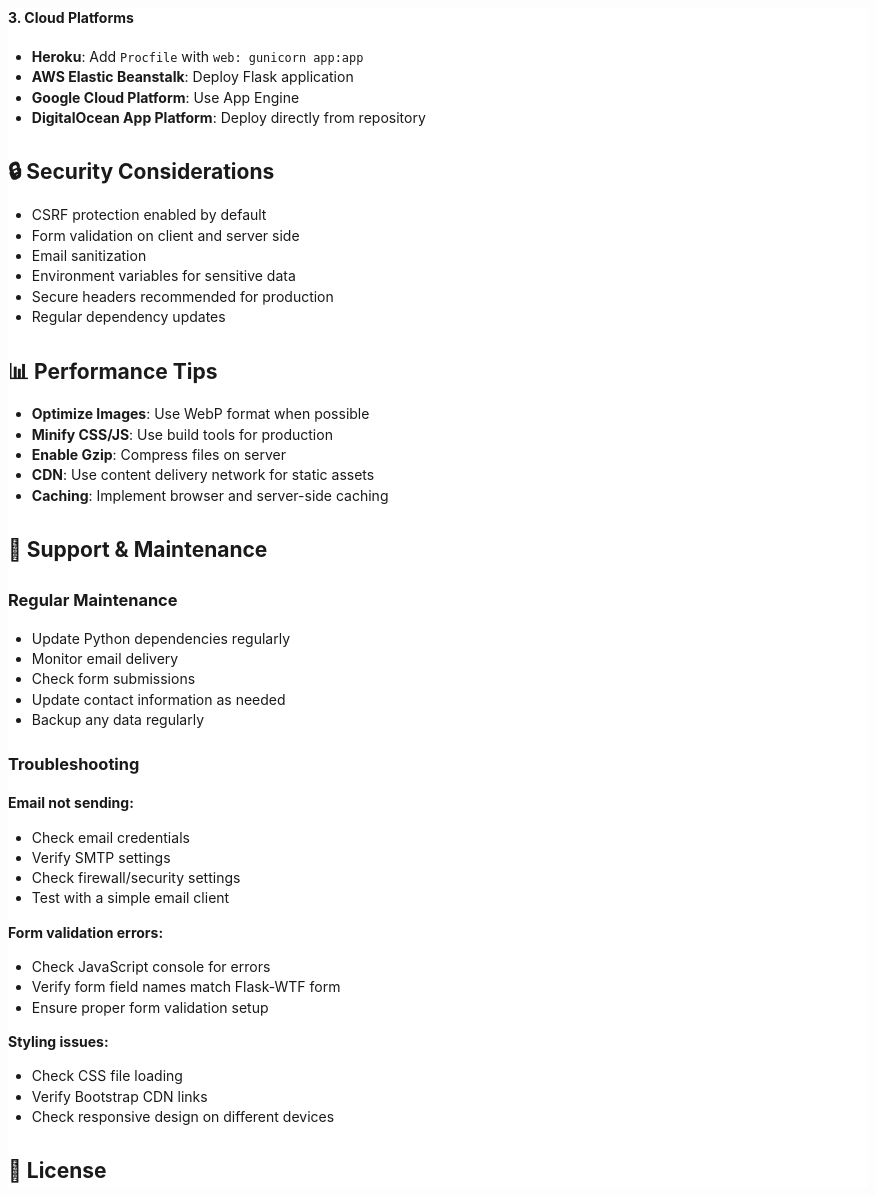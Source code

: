#### 3. Cloud Platforms
- **Heroku**: Add `Procfile` with `web: gunicorn app:app`
- **AWS Elastic Beanstalk**: Deploy Flask application
- **Google Cloud Platform**: Use App Engine
- **DigitalOcean App Platform**: Deploy directly from repository

## 🔒 Security Considerations

- CSRF protection enabled by default
- Form validation on client and server side
- Email sanitization
- Environment variables for sensitive data
- Secure headers recommended for production
- Regular dependency updates

## 📊 Performance Tips

- **Optimize Images**: Use WebP format when possible
- **Minify CSS/JS**: Use build tools for production
- **Enable Gzip**: Compress files on server
- **CDN**: Use content delivery network for static assets
- **Caching**: Implement browser and server-side caching

## 🤝 Support & Maintenance

### Regular Maintenance
- Update Python dependencies regularly
- Monitor email delivery
- Check form submissions
- Update contact information as needed
- Backup any data regularly

### Troubleshooting

**Email not sending:**
- Check email credentials
- Verify SMTP settings
- Check firewall/security settings
- Test with a simple email client

**Form validation errors:**
- Check JavaScript console for errors
- Verify form field names match Flask-WTF form
- Ensure proper form validation setup

**Styling issues:**
- Check CSS file loading
- Verify Bootstrap CDN links
- Check responsive design on different devices

## 📝 License
